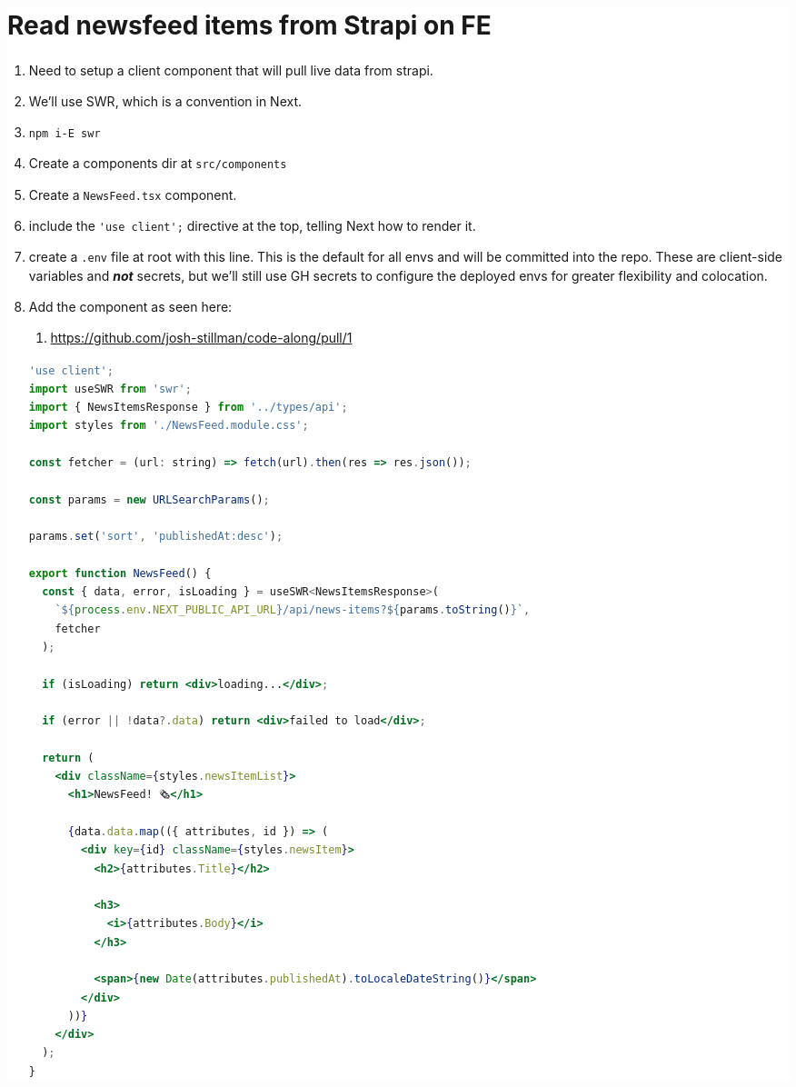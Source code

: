 
# Read newsfeed items from Strapi on FE

1. Need to setup a client component that will pull live data from strapi.
2. We’ll use SWR, which is a convention in Next.
3. `npm i-E swr`
4. Create a components dir at `src/components`
5. Create a `NewsFeed.tsx` component.
6. include the `'use client';` directive at the top, telling Next how to render it.
7. create a `.env` file at root with this line.  This is the default for all envs and will be committed into the repo.  These are client-side variables and ***not*** secrets, but we’ll still use GH secrets to configure the deployed envs for greater flexibility and colocation.
8. Add the component as seen here:
    1. https://github.com/josh-stillman/code-along/pull/1

    ```jsx
    'use client';
    import useSWR from 'swr';
    import { NewsItemsResponse } from '../types/api';
    import styles from './NewsFeed.module.css';

    const fetcher = (url: string) => fetch(url).then(res => res.json());

    const params = new URLSearchParams();

    params.set('sort', 'publishedAt:desc');

    export function NewsFeed() {
      const { data, error, isLoading } = useSWR<NewsItemsResponse>(
        `${process.env.NEXT_PUBLIC_API_URL}/api/news-items?${params.toString()}`,
        fetcher
      );

      if (isLoading) return <div>loading...</div>;

      if (error || !data?.data) return <div>failed to load</div>;

      return (
        <div className={styles.newsItemList}>
          <h1>NewsFeed! 🗞️</h1>

          {data.data.map(({ attributes, id }) => (
            <div key={id} className={styles.newsItem}>
              <h2>{attributes.Title}</h2>

              <h3>
                <i>{attributes.Body}</i>
              </h3>

              <span>{new Date(attributes.publishedAt).toLocaleDateString()}</span>
            </div>
          ))}
        </div>
      );
    }
    ```
